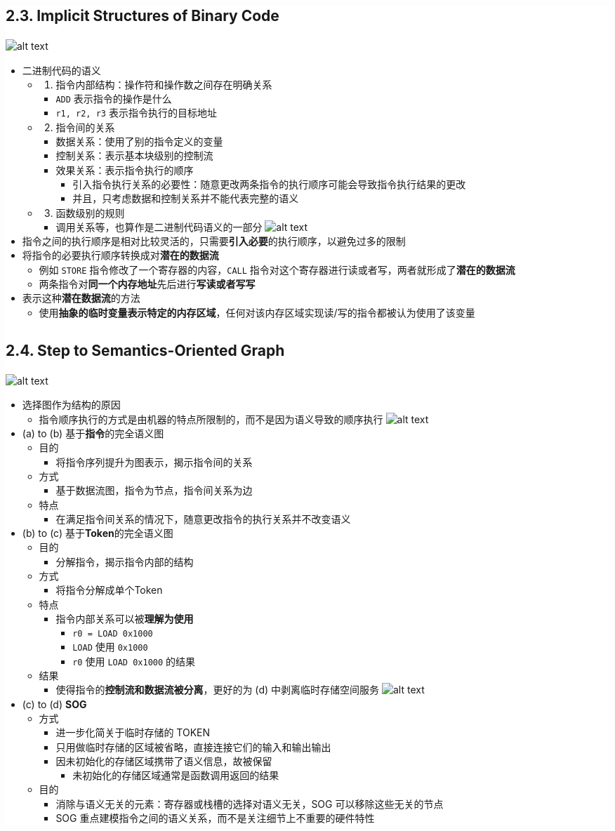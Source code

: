 ## 2.3. Implicit Structures of Binary Code
![alt text](<images/Code Is Not Natural Language/img-16.png>)
- 二进制代码的语义
  - 1. 指令内部结构：操作符和操作数之间存在明确关系
    - `ADD` 表示指令的操作是什么
    - `r1, r2, r3` 表示指令执行的目标地址
  - 2. 指令间的关系
    - 数据关系：使用了别的指令定义的变量
    - 控制关系：表示基本块级别的控制流
    - 效果关系：表示指令执行的顺序
      - 引入指令执行关系的必要性：随意更改两条指令的执行顺序可能会导致指令执行结果的更改
      - 并且，只考虑数据和控制关系并不能代表完整的语义
  - 3. 函数级别的规则
    - 调用关系等，也算作是二进制代码语义的一部分
![alt text](<images/Code Is Not Natural Language/img-17.png>)
- 指令之间的执行顺序是相对比较灵活的，只需要**引入必要**的执行顺序，以避免过多的限制
- 将指令的必要执行顺序转换成对**潜在的数据流**
  - 例如 `STORE` 指令修改了一个寄存器的内容，`CALL` 指令对这个寄存器进行读或者写，两者就形成了**潜在的数据流**
  - 两条指令对**同一个内存地址**先后进行**写读或者写写**
- 表示这种**潜在数据流**的方法
  - 使用**抽象的临时变量表示特定的内存区域**，任何对该内存区域实现读/写的指令都被认为使用了该变量



## 2.4. Step to Semantics-Oriented Graph
![alt text](<images/Code Is Not Natural Language/img-18.png>)
- 选择图作为结构的原因
  - 指令顺序执行的方式是由机器的特点所限制的，而不是因为语义导致的顺序执行
![alt text](<images/Code Is Not Natural Language/img-19.png>)
- (a) to (b) 基于**指令**的完全语义图
  - 目的
    - 将指令序列提升为图表示，揭示指令间的关系
  - 方式
    - 基于数据流图，指令为节点，指令间关系为边
  - 特点
    - 在满足指令间关系的情况下，随意更改指令的执行关系并不改变语义
- (b) to (c) 基于**Token**的完全语义图
  - 目的
    - 分解指令，揭示指令内部的结构
  - 方式
    - 将指令分解成单个Token
  - 特点
    - 指令内部关系可以被**理解为使用**
      - `r0 = LOAD 0x1000`
      - `LOAD` 使用 `0x1000`
      - `r0` 使用 `LOAD 0x1000` 的结果
  - 结果
    - 使得指令的**控制流和数据流被分离**，更好的为 (d) 中剥离临时存储空间服务
![alt text](<images/Code Is Not Natural Language/img-20.png>)
- (c) to (d) **SOG**
  - 方式
    - 进一步化简关于临时存储的 TOKEN
    - 只用做临时存储的区域被省略，直接连接它们的输入和输出输出
    - 因未初始化的存储区域携带了语义信息，故被保留
      - 未初始化的存储区域通常是函数调用返回的结果
  - 目的
    - 消除与语义无关的元素：寄存器或栈槽的选择对语义无关，SOG 可以移除这些无关的节点
    - SOG 重点建模指令之间的语义关系，而不是关注细节上不重要的硬件特性
